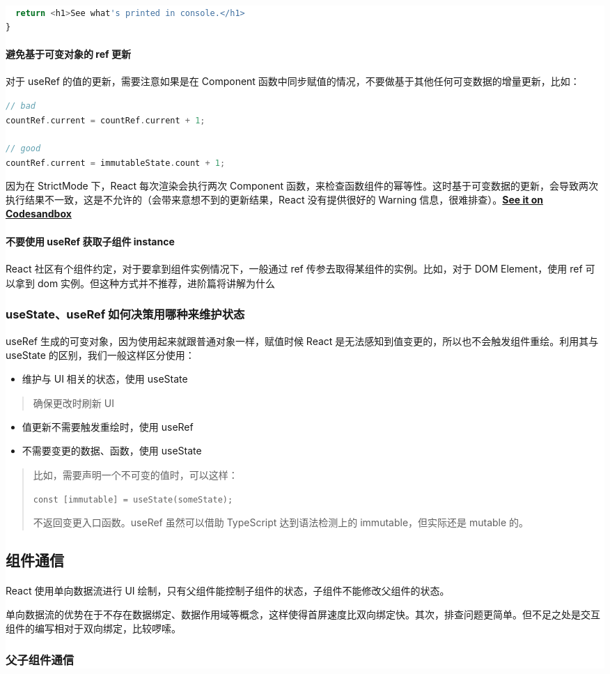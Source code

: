 ```JavaScript
  return <h1>See what's printed in console.</h1>
}
```

#### 避免基于可变对象的 ref 更新

对于 useRef 的值的更新，需要注意如果是在 Component 函数中同步赋值的情况，不要做基于其他任何可变数据的增量更新，比如：

```Swift
// bad
countRef.current = countRef.current + 1;

// good
countRef.current = immutableState.count + 1;
```

因为在 StrictMode 下，React 每次渲染会执行两次 Component 函数，来检查函数组件的幂等性。这时基于可变数据的更新，会导致两次执行结果不一致，这是不允许的（会带来意想不到的更新结果，React 没有提供很好的 Warning 信息，很难排查）。**[See it on Codesandbox](https://codesandbox.io/s/about-strict-mode-xfw1e)**



#### 不要使用 useRef 获取子组件 instance

React 社区有个组件约定，对于要拿到组件实例情况下，一般通过 ref 传参去取得某组件的实例。比如，对于 DOM Element，使用 ref 可以拿到 dom 实例。但这种方式并不推荐，进阶篇将讲解为什么



### useState、useRef 如何决策用哪种来维护状态

useRef 生成的可变对象，因为使用起来就跟普通对象一样，赋值时候 React 是无法感知到值变更的，所以也不会触发组件重绘。利用其与 useState 的区别，我们一般这样区分使用：

- 维护与 UI 相关的状态，使用 useState

> 确保更改时刷新 UI

- 值更新不需要触发重绘时，使用 useRef

- 不需要变更的数据、函数，使用 useState

> 比如，需要声明一个不可变的值时，可以这样：
>
> ```
> const [immutable] = useState(someState);
> ```
>
> 不返回变更入口函数。useRef 虽然可以借助 TypeScript 达到语法检测上的 immutable，但实际还是 mutable 的。



## 组件通信

React 使用单向数据流进行 UI 绘制，只有父组件能控制子组件的状态，子组件不能修改父组件的状态。

单向数据流的优势在于不存在数据绑定、数据作用域等概念，这样使得首屏速度比双向绑定快。其次，排查问题更简单。但不足之处是交互组件的编写相对于双向绑定，比较啰嗦。

### 父子组件通信
